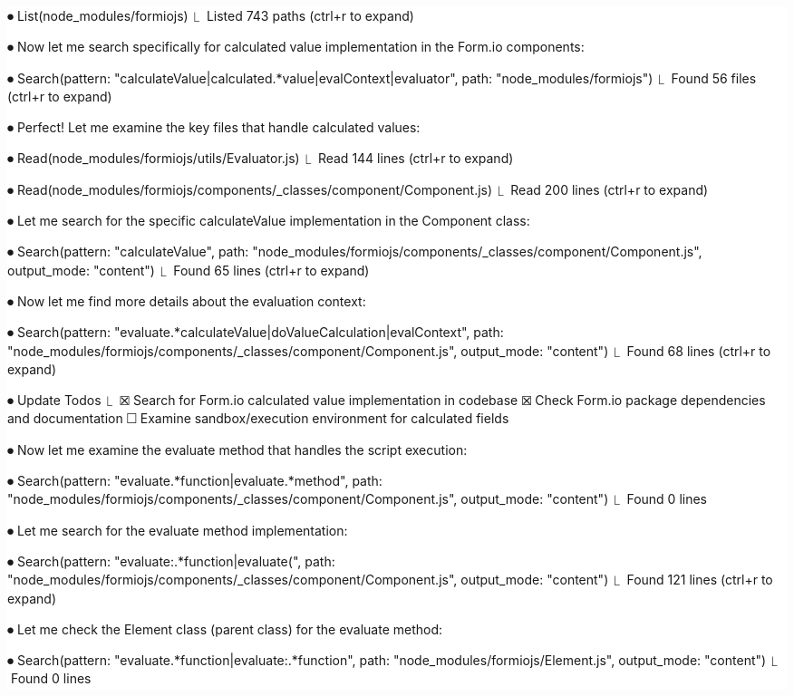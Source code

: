 ⏺ List(node_modules/formiojs)
  ⎿  Listed 743 paths (ctrl+r to expand)

⏺ Now let me search specifically for calculated value implementation in the
   Form.io components:

⏺ Search(pattern: "calculateValue|calculated.*value|evalContext|evaluator",
         path: "node_modules/formiojs")
  ⎿  Found 56 files (ctrl+r to expand)

⏺ Perfect! Let me examine the key files that handle calculated values:

⏺ Read(node_modules/formiojs/utils/Evaluator.js)
  ⎿  Read 144 lines (ctrl+r to expand)

⏺ Read(node_modules/formiojs/components/_classes/component/Component.js)
  ⎿  Read 200 lines (ctrl+r to expand)

⏺ Let me search for the specific calculateValue implementation in the
  Component class:

⏺ Search(pattern: "calculateValue", path:
        "node_modules/formiojs/components/_classes/component/Component.js",
         output_mode: "content")
  ⎿  Found 65 lines (ctrl+r to expand)

⏺ Now let me find more details about the evaluation context:

⏺ Search(pattern:
        "evaluate.*calculateValue|doValueCalculation|evalContext", path:
        "node_modules/formiojs/components/_classes/component/Component.js",
         output_mode: "content")
  ⎿  Found 68 lines (ctrl+r to expand)

⏺ Update Todos
  ⎿  ☒ Search for Form.io calculated value implementation in codebase
     ☒ Check Form.io package dependencies and documentation
     ☐ Examine sandbox/execution environment for calculated fields

⏺ Now let me examine the evaluate method that handles the script execution:

⏺ Search(pattern: "evaluate.*function|evaluate.*method", path:
        "node_modules/formiojs/components/_classes/component/Component.js",
         output_mode: "content")
  ⎿  Found 0 lines 

⏺ Let me search for the evaluate method implementation:

⏺ Search(pattern: "evaluate:.*function|evaluate\(", path:
        "node_modules/formiojs/components/_classes/component/Component.js",
         output_mode: "content")
  ⎿  Found 121 lines (ctrl+r to expand)

⏺ Let me check the Element class (parent class) for the evaluate method:

⏺ Search(pattern: "evaluate.*function|evaluate:.*function", path:
        "node_modules/formiojs/Element.js", output_mode: "content")
  ⎿  Found 0 lines 
